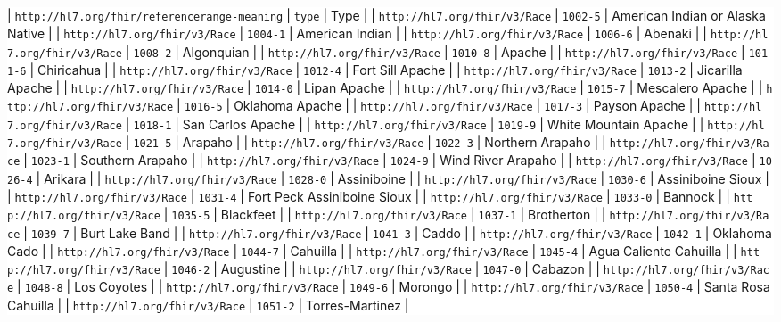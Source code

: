 | `http://hl7.org/fhir/referencerange-meaning` | `type` | Type |
| `http://hl7.org/fhir/v3/Race` | `1002-5` | American Indian or Alaska Native |
| `http://hl7.org/fhir/v3/Race` | `1004-1` | American Indian |
| `http://hl7.org/fhir/v3/Race` | `1006-6` | Abenaki |
| `http://hl7.org/fhir/v3/Race` | `1008-2` | Algonquian |
| `http://hl7.org/fhir/v3/Race` | `1010-8` | Apache |
| `http://hl7.org/fhir/v3/Race` | `1011-6` | Chiricahua |
| `http://hl7.org/fhir/v3/Race` | `1012-4` | Fort Sill Apache |
| `http://hl7.org/fhir/v3/Race` | `1013-2` | Jicarilla Apache |
| `http://hl7.org/fhir/v3/Race` | `1014-0` | Lipan Apache |
| `http://hl7.org/fhir/v3/Race` | `1015-7` | Mescalero Apache |
| `http://hl7.org/fhir/v3/Race` | `1016-5` | Oklahoma Apache |
| `http://hl7.org/fhir/v3/Race` | `1017-3` | Payson Apache |
| `http://hl7.org/fhir/v3/Race` | `1018-1` | San Carlos Apache |
| `http://hl7.org/fhir/v3/Race` | `1019-9` | White Mountain Apache |
| `http://hl7.org/fhir/v3/Race` | `1021-5` | Arapaho |
| `http://hl7.org/fhir/v3/Race` | `1022-3` | Northern Arapaho |
| `http://hl7.org/fhir/v3/Race` | `1023-1` | Southern Arapaho |
| `http://hl7.org/fhir/v3/Race` | `1024-9` | Wind River Arapaho |
| `http://hl7.org/fhir/v3/Race` | `1026-4` | Arikara |
| `http://hl7.org/fhir/v3/Race` | `1028-0` | Assiniboine |
| `http://hl7.org/fhir/v3/Race` | `1030-6` | Assiniboine Sioux |
| `http://hl7.org/fhir/v3/Race` | `1031-4` | Fort Peck Assiniboine Sioux |
| `http://hl7.org/fhir/v3/Race` | `1033-0` | Bannock |
| `http://hl7.org/fhir/v3/Race` | `1035-5` | Blackfeet |
| `http://hl7.org/fhir/v3/Race` | `1037-1` | Brotherton |
| `http://hl7.org/fhir/v3/Race` | `1039-7` | Burt Lake Band |
| `http://hl7.org/fhir/v3/Race` | `1041-3` | Caddo |
| `http://hl7.org/fhir/v3/Race` | `1042-1` | Oklahoma Cado |
| `http://hl7.org/fhir/v3/Race` | `1044-7` | Cahuilla |
| `http://hl7.org/fhir/v3/Race` | `1045-4` | Agua Caliente Cahuilla |
| `http://hl7.org/fhir/v3/Race` | `1046-2` | Augustine |
| `http://hl7.org/fhir/v3/Race` | `1047-0` | Cabazon |
| `http://hl7.org/fhir/v3/Race` | `1048-8` | Los Coyotes |
| `http://hl7.org/fhir/v3/Race` | `1049-6` | Morongo |
| `http://hl7.org/fhir/v3/Race` | `1050-4` | Santa Rosa Cahuilla |
| `http://hl7.org/fhir/v3/Race` | `1051-2` | Torres-Martinez |